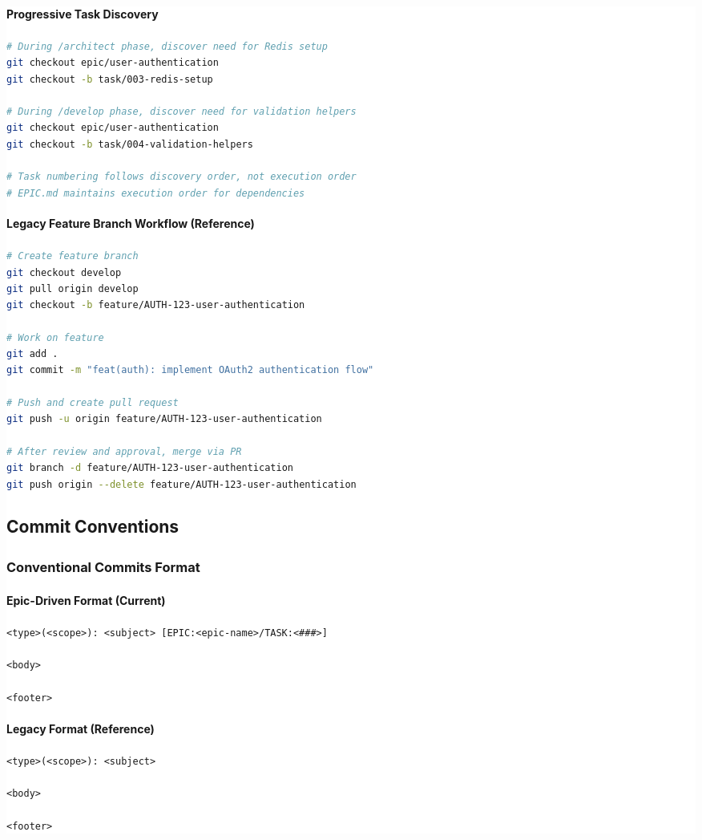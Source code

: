#### **Progressive Task Discovery**

```bash
# During /architect phase, discover need for Redis setup
git checkout epic/user-authentication
git checkout -b task/003-redis-setup

# During /develop phase, discover need for validation helpers
git checkout epic/user-authentication
git checkout -b task/004-validation-helpers

# Task numbering follows discovery order, not execution order
# EPIC.md maintains execution order for dependencies
```

#### **Legacy Feature Branch Workflow (Reference)**

```bash
# Create feature branch
git checkout develop
git pull origin develop
git checkout -b feature/AUTH-123-user-authentication

# Work on feature
git add .
git commit -m "feat(auth): implement OAuth2 authentication flow"

# Push and create pull request
git push -u origin feature/AUTH-123-user-authentication

# After review and approval, merge via PR
git branch -d feature/AUTH-123-user-authentication
git push origin --delete feature/AUTH-123-user-authentication
```

## Commit Conventions

### **Conventional Commits Format**

#### **Epic-Driven Format (Current)**

```
<type>(<scope>): <subject> [EPIC:<epic-name>/TASK:<###>]

<body>

<footer>
```

#### **Legacy Format (Reference)**

```
<type>(<scope>): <subject>

<body>

<footer>
```
